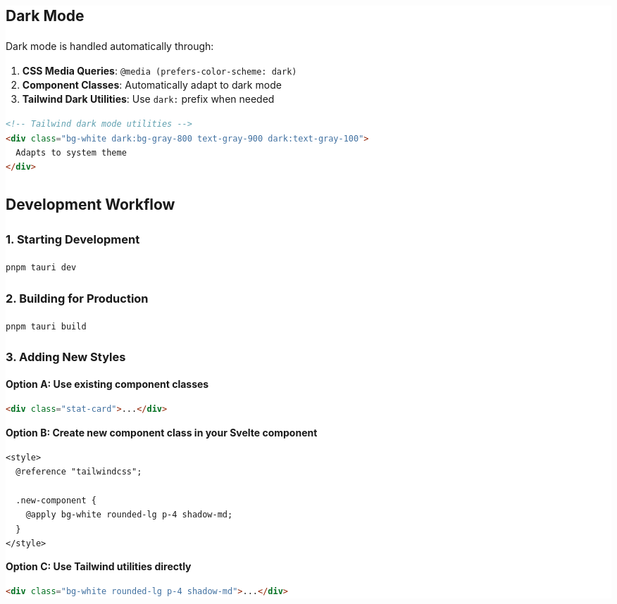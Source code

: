 ```css
```

## Dark Mode

Dark mode is handled automatically through:

1. **CSS Media Queries**: `@media (prefers-color-scheme: dark)`
2. **Component Classes**: Automatically adapt to dark mode
3. **Tailwind Dark Utilities**: Use `dark:` prefix when needed

```html
<!-- Tailwind dark mode utilities -->
<div class="bg-white dark:bg-gray-800 text-gray-900 dark:text-gray-100">
  Adapts to system theme
</div>
```

## Development Workflow

### 1. Starting Development

```bash
pnpm tauri dev
```

### 2. Building for Production

```bash
pnpm tauri build
```

### 3. Adding New Styles

**Option A: Use existing component classes**

```html
<div class="stat-card">...</div>
```

**Option B: Create new component class in your Svelte component**

```svelte
<style>
  @reference "tailwindcss";

  .new-component {
    @apply bg-white rounded-lg p-4 shadow-md;
  }
</style>
```

**Option C: Use Tailwind utilities directly**

```html
<div class="bg-white rounded-lg p-4 shadow-md">...</div>
```

